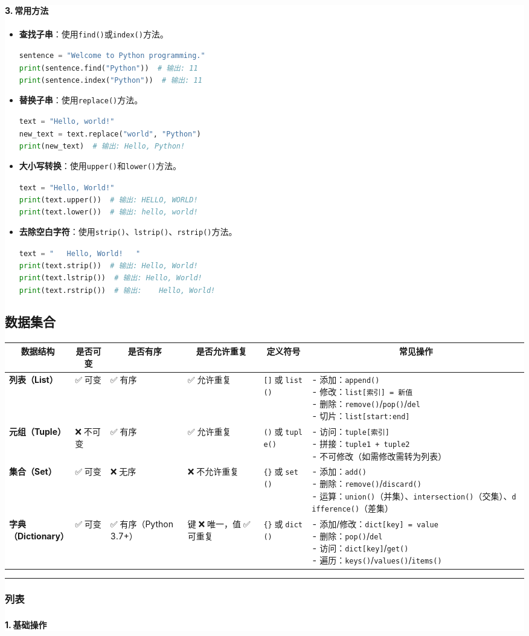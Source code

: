 #### 3. 常用方法

- **查找子串**：使用`find()`或`index()`方法。

  ```python
  sentence = "Welcome to Python programming."
  print(sentence.find("Python"))  # 输出: 11
  print(sentence.index("Python"))  # 输出: 11
  ```

- **替换子串**：使用`replace()`方法。

  ```python
  text = "Hello, world!"
  new_text = text.replace("world", "Python")
  print(new_text)  # 输出: Hello, Python!
  ```

- **大小写转换**：使用`upper()`和`lower()`方法。

  ```python
  text = "Hello, World!"
  print(text.upper())  # 输出: HELLO, WORLD!
  print(text.lower())  # 输出: hello, world!
  ```

- **去除空白字符**：使用`strip()`、`lstrip()`、`rstrip()`方法。

  ```python
  text = "   Hello, World!   "
  print(text.strip())  # 输出: Hello, World!
  print(text.lstrip())  # 输出: Hello, World!   
  print(text.rstrip())  # 输出:    Hello, World!
  ```



## 数据集合

| **数据结构**           | **是否可变** | **是否有序**          | **是否允许重复**       | **定义符号**      | **常见操作**                                                 |
| ---------------------- | ------------ | --------------------- | ---------------------- | ----------------- | ------------------------------------------------------------ |
| **列表（List）**       | ✅ 可变       | ✅ 有序                | ✅ 允许重复             | `[]` 或 `list()`  | - 添加：`append()`<br>- 修改：`list[索引] = 新值`<br>- 删除：`remove()`/`pop()`/`del`<br>- 切片：`list[start:end]` |
| **元组（Tuple）**      | ❌ 不可变     | ✅ 有序                | ✅ 允许重复             | `()` 或 `tuple()` | - 访问：`tuple[索引]`<br>- 拼接：`tuple1 + tuple2`<br>- 不可修改（如需修改需转为列表） |
| **集合（Set）**        | ✅ 可变       | ❌ 无序                | ❌ 不允许重复           | `{}` 或 `set()`   | - 添加：`add()`<br>- 删除：`remove()`/`discard()`<br>- 运算：`union()`（并集）、`intersection()`（交集）、`difference()`（差集） |
| **字典（Dictionary）** | ✅ 可变       | ✅ 有序（Python 3.7+） | 键 ❌ 唯一，值 ✅ 可重复 | `{}` 或 `dict()`  | - 添加/修改：`dict[key] = value`<br>- 删除：`pop()`/`del`<br>- 访问：`dict[key]`/`get()`<br>- 遍历：`keys()`/`values()`/`items()` |

---





### 列表

#### **1. 基础操作**  
